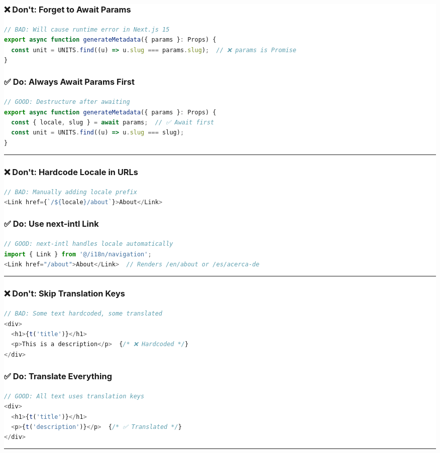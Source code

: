 
### ❌ Don't: Forget to Await Params
```typescript
// BAD: Will cause runtime error in Next.js 15
export async function generateMetadata({ params }: Props) {
  const unit = UNITS.find((u) => u.slug === params.slug);  // ❌ params is Promise
}
```

### ✅ Do: Always Await Params First
```typescript
// GOOD: Destructure after awaiting
export async function generateMetadata({ params }: Props) {
  const { locale, slug } = await params;  // ✅ Await first
  const unit = UNITS.find((u) => u.slug === slug);
}
```

---

### ❌ Don't: Hardcode Locale in URLs
```typescript
// BAD: Manually adding locale prefix
<Link href={`/${locale}/about`}>About</Link>
```

### ✅ Do: Use next-intl Link
```typescript
// GOOD: next-intl handles locale automatically
import { Link } from '@/i18n/navigation';
<Link href="/about">About</Link>  // Renders /en/about or /es/acerca-de
```

---

### ❌ Don't: Skip Translation Keys
```typescript
// BAD: Some text hardcoded, some translated
<div>
  <h1>{t('title')}</h1>
  <p>This is a description</p>  {/* ❌ Hardcoded */}
</div>
```

### ✅ Do: Translate Everything
```typescript
// GOOD: All text uses translation keys
<div>
  <h1>{t('title')}</h1>
  <p>{t('description')}</p>  {/* ✅ Translated */}
</div>
```

---
